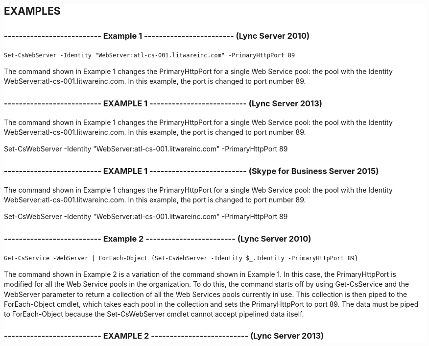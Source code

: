 

## EXAMPLES

### -------------------------- Example 1 ------------------------ (Lync Server 2010)
```
Set-CsWebServer -Identity "WebServer:atl-cs-001.litwareinc.com" -PrimaryHttpPort 89
```

The command shown in Example 1 changes the PrimaryHttpPort for a single Web Service pool: the pool with the Identity WebServer:atl-cs-001.litwareinc.com.
In this example, the port is changed to port number 89.

### -------------------------- EXAMPLE 1 -------------------------- (Lync Server 2013)
```

```

The command shown in Example 1 changes the PrimaryHttpPort for a single Web Service pool: the pool with the Identity WebServer:atl-cs-001.litwareinc.com.
In this example, the port is changed to port number 89.

Set-CsWebServer -Identity "WebServer:atl-cs-001.litwareinc.com" -PrimaryHttpPort 89

### -------------------------- EXAMPLE 1 -------------------------- (Skype for Business Server 2015)
```

```

The command shown in Example 1 changes the PrimaryHttpPort for a single Web Service pool: the pool with the Identity WebServer:atl-cs-001.litwareinc.com.
In this example, the port is changed to port number 89.

Set-CsWebServer -Identity "WebServer:atl-cs-001.litwareinc.com" -PrimaryHttpPort 89

### -------------------------- Example 2 ------------------------ (Lync Server 2010)
```
Get-CsService -WebServer | ForEach-Object {Set-CsWebServer -Identity $_.Identity -PrimaryHttpPort 89}
```

The command shown in Example 2 is a variation of the command shown in Example 1.
In this case, the PrimaryHttpPort is modified for all the Web Service pools in the organization.
To do this, the command starts off by using Get-CsService and the WebServer parameter to return a collection of all the Web Services pools currently in use.
This collection is then piped to the ForEach-Object cmdlet, which takes each pool in the collection and sets the PrimaryHttpPort to port 89.
The data must be piped to ForEach-Object because the Set-CsWebServer cmdlet cannot accept pipelined data itself.

### -------------------------- EXAMPLE 2 -------------------------- (Lync Server 2013)
```

```
